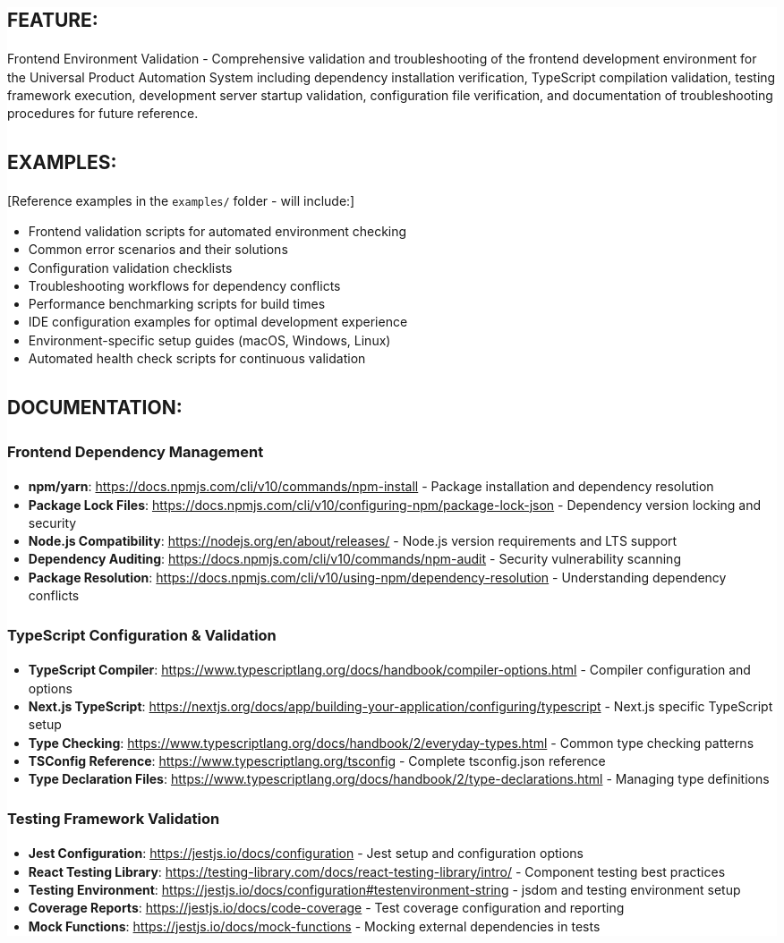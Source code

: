 ## FEATURE:

Frontend Environment Validation - Comprehensive validation and troubleshooting of the frontend development environment for the Universal Product Automation System including dependency installation verification, TypeScript compilation validation, testing framework execution, development server startup validation, configuration file verification, and documentation of troubleshooting procedures for future reference.

## EXAMPLES:

[Reference examples in the `examples/` folder - will include:]
- Frontend validation scripts for automated environment checking
- Common error scenarios and their solutions
- Configuration validation checklists
- Troubleshooting workflows for dependency conflicts
- Performance benchmarking scripts for build times
- IDE configuration examples for optimal development experience
- Environment-specific setup guides (macOS, Windows, Linux)
- Automated health check scripts for continuous validation

## DOCUMENTATION:

### Frontend Dependency Management
- **npm/yarn**: https://docs.npmjs.com/cli/v10/commands/npm-install - Package installation and dependency resolution
- **Package Lock Files**: https://docs.npmjs.com/cli/v10/configuring-npm/package-lock-json - Dependency version locking and security
- **Node.js Compatibility**: https://nodejs.org/en/about/releases/ - Node.js version requirements and LTS support
- **Dependency Auditing**: https://docs.npmjs.com/cli/v10/commands/npm-audit - Security vulnerability scanning
- **Package Resolution**: https://docs.npmjs.com/cli/v10/using-npm/dependency-resolution - Understanding dependency conflicts

### TypeScript Configuration & Validation
- **TypeScript Compiler**: https://www.typescriptlang.org/docs/handbook/compiler-options.html - Compiler configuration and options
- **Next.js TypeScript**: https://nextjs.org/docs/app/building-your-application/configuring/typescript - Next.js specific TypeScript setup
- **Type Checking**: https://www.typescriptlang.org/docs/handbook/2/everyday-types.html - Common type checking patterns
- **TSConfig Reference**: https://www.typescriptlang.org/tsconfig - Complete tsconfig.json reference
- **Type Declaration Files**: https://www.typescriptlang.org/docs/handbook/2/type-declarations.html - Managing type definitions

### Testing Framework Validation
- **Jest Configuration**: https://jestjs.io/docs/configuration - Jest setup and configuration options
- **React Testing Library**: https://testing-library.com/docs/react-testing-library/intro/ - Component testing best practices
- **Testing Environment**: https://jestjs.io/docs/configuration#testenvironment-string - jsdom and testing environment setup
- **Coverage Reports**: https://jestjs.io/docs/code-coverage - Test coverage configuration and reporting
- **Mock Functions**: https://jestjs.io/docs/mock-functions - Mocking external dependencies in tests
